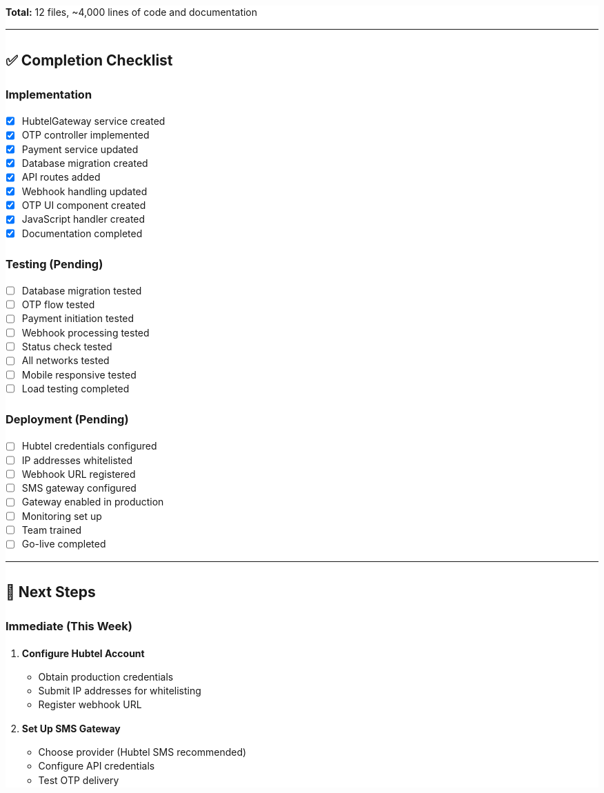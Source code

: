 **Total:** 12 files, ~4,000 lines of code and documentation

---

## ✅ Completion Checklist

### Implementation
- [x] HubtelGateway service created
- [x] OTP controller implemented
- [x] Payment service updated
- [x] Database migration created
- [x] API routes added
- [x] Webhook handling updated
- [x] OTP UI component created
- [x] JavaScript handler created
- [x] Documentation completed

### Testing (Pending)
- [ ] Database migration tested
- [ ] OTP flow tested
- [ ] Payment initiation tested
- [ ] Webhook processing tested
- [ ] Status check tested
- [ ] All networks tested
- [ ] Mobile responsive tested
- [ ] Load testing completed

### Deployment (Pending)
- [ ] Hubtel credentials configured
- [ ] IP addresses whitelisted
- [ ] Webhook URL registered
- [ ] SMS gateway configured
- [ ] Gateway enabled in production
- [ ] Monitoring set up
- [ ] Team trained
- [ ] Go-live completed

---

## 🎯 Next Steps

### Immediate (This Week)
1. **Configure Hubtel Account**
   - Obtain production credentials
   - Submit IP addresses for whitelisting
   - Register webhook URL

2. **Set Up SMS Gateway**
   - Choose provider (Hubtel SMS recommended)
   - Configure API credentials
   - Test OTP delivery
